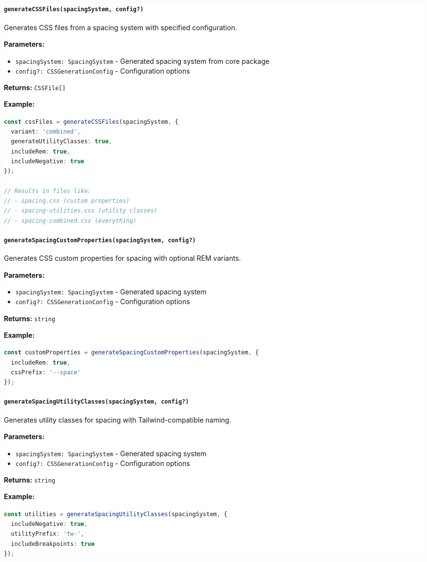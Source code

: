 #### `generateCSSFiles(spacingSystem, config?)`

Generates CSS files from a spacing system with specified configuration.

**Parameters:**
- `spacingSystem: SpacingSystem` - Generated spacing system from core package
- `config?: CSSGenerationConfig` - Configuration options

**Returns:** `CSSFile[]`

**Example:**
```typescript
const cssFiles = generateCSSFiles(spacingSystem, {
  variant: 'combined',
  generateUtilityClasses: true,
  includeRem: true,
  includeNegative: true
});

// Results in files like:
// - spacing.css (custom properties)
// - spacing-utilities.css (utility classes)
// - spacing-combined.css (everything)
```

#### `generateSpacingCustomProperties(spacingSystem, config?)`

Generates CSS custom properties for spacing with optional REM variants.

**Parameters:**
- `spacingSystem: SpacingSystem` - Generated spacing system
- `config?: CSSGenerationConfig` - Configuration options

**Returns:** `string`

**Example:**
```typescript
const customProperties = generateSpacingCustomProperties(spacingSystem, {
  includeRem: true,
  cssPrefix: '--space'
});
```

#### `generateSpacingUtilityClasses(spacingSystem, config?)`

Generates utility classes for spacing with Tailwind-compatible naming.

**Parameters:**
- `spacingSystem: SpacingSystem` - Generated spacing system
- `config?: CSSGenerationConfig` - Configuration options

**Returns:** `string`

**Example:**
```typescript
const utilities = generateSpacingUtilityClasses(spacingSystem, {
  includeNegative: true,
  utilityPrefix: 'tw-',
  includeBreakpoints: true
});
```
